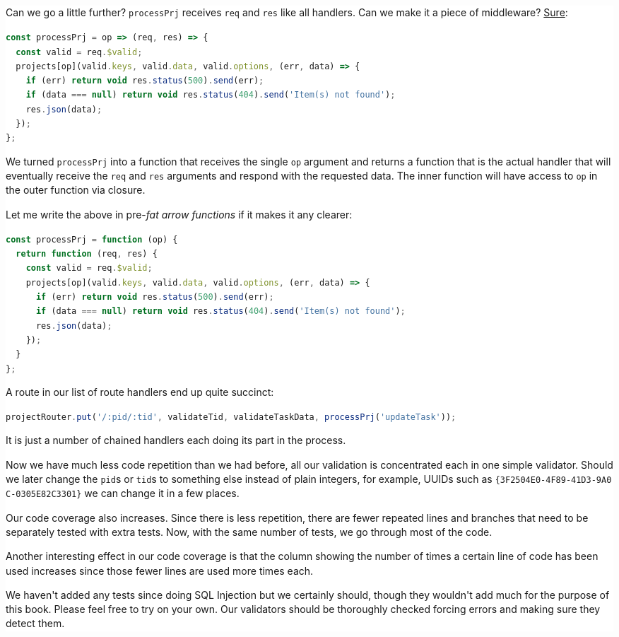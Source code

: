 Can we go a little further?  `processPrj` receives `req` and `res` like all handlers. Can we make it a piece of middleware?  [Sure](https://github.com/Satyam/HowToDoATodoApp/blob/chapter-9-3/server/routes.js#L67-L74):

```js
const processPrj = op => (req, res) => {
  const valid = req.$valid;
  projects[op](valid.keys, valid.data, valid.options, (err, data) => {
    if (err) return void res.status(500).send(err);
    if (data === null) return void res.status(404).send('Item(s) not found');
    res.json(data);
  });
};
```

We turned `processPrj` into a function that receives the single `op` argument and returns a function that is the actual handler that will eventually receive the `req` and `res` arguments and respond with the requested data.  The inner function will have access to `op` in the outer function via closure.

Let me write the above in pre-*fat arrow functions* if it makes it any clearer:

```js
const processPrj = function (op) {
  return function (req, res) {
    const valid = req.$valid;
    projects[op](valid.keys, valid.data, valid.options, (err, data) => {
      if (err) return void res.status(500).send(err);
      if (data === null) return void res.status(404).send('Item(s) not found');
      res.json(data);
    });
  }
};
```

A route in our list of route handlers end up quite succinct:

```js
projectRouter.put('/:pid/:tid', validateTid, validateTaskData, processPrj('updateTask'));
```

It is just a number of chained handlers each doing its part in the process.

Now we have much less code repetition than we had before, all our validation is concentrated each in one simple validator. Should we later change the `pid`s or `tid`s to something else instead of plain integers, for example, UUIDs such as `{3F2504E0-4F89-41D3-9A0C-0305E82C3301}` we can change it in a few places.

Our code coverage also increases.  Since there is less repetition, there are fewer repeated lines and branches that need to be separately tested with extra tests.  Now, with the same number of tests, we go through most of the code.  

Another interesting effect in our code coverage is that the column showing the number of times a certain line of code has been used increases since those fewer lines are used more times each.    

We haven't added any tests since doing SQL Injection but we certainly should, though they wouldn't add much for the purpose of this book. Please feel free to try on your own. Our validators should be thoroughly checked forcing errors and making sure they detect them.
